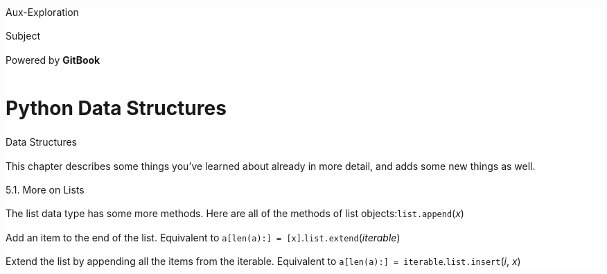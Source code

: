 <span class="text-4505230f--UIH300-2063425d--textContentFamily-49a318e1--navButtonLabel-14a4968f"><span class="text-4505230f--InfoH200-3a8a7a86--textContentFamily-49a318e1">Aux-Exploration</span></span>

<span class="text-4505230f--UIH300-2063425d--textContentFamily-49a318e1--navButtonLabel-14a4968f">Subject</span>

<a href="https://www.gitbook.com/?utm_source=content&amp;utm_medium=trademark&amp;utm_campaign=bgoonz42" class="reset-3c756112--trademark-a8da4b94"></a>

<span class="text-4505230f--TextH200-a3425406--textUIFamily-5ebd8e40">Powered by **GitBook**</span>

<span class="text-4505230f--DisplayH900-bfb998fa--textContentFamily-49a318e1">Python Data Structures</span>
===========================================================================================================

<span class="text-4505230f--UIH300-2063425d--textUIFamily-5ebd8e40--text-8ee2c8b2"></span>

<span class="text-4505230f--UIH300-2063425d--textUIFamily-5ebd8e40--text-8ee2c8b2"></span>

<span class="text-4505230f--UIH300-2063425d--textUIFamily-5ebd8e40--text-8ee2c8b2"></span>

<span class="text-4505230f--HeadingH700-04e1a2a3--textContentFamily-49a318e1"><span data-key="8548ec15d77848109b4b0384cab8e205"><span data-offset-key="8548ec15d77848109b4b0384cab8e205:0"> Data Structures</span></span></span>

<span class="text-4505230f--TextH400-3033861f--textContentFamily-49a318e1"><span data-key="077bfce1015c4142a51566875fdbbc3d"><span data-offset-key="077bfce1015c4142a51566875fdbbc3d:0">This chapter describes some things you’ve learned about already in more detail, and adds some new things as well.</span></span></span>

<span class="text-4505230f--HeadingH600-23f228db--textContentFamily-49a318e1"><span data-key="9fce528062c7423c8a2a8e27410779a9"><span data-offset-key="9fce528062c7423c8a2a8e27410779a9:0">5.1. More on Lists</span></span></span>

<span class="text-4505230f--TextH400-3033861f--textContentFamily-49a318e1"><span data-key="50718eba503d42a79e18e3fe7b90f616"><span data-offset-key="50718eba503d42a79e18e3fe7b90f616:0">The list data type has some more methods. Here are all of the methods of list objects:</span><span data-offset-key="50718eba503d42a79e18e3fe7b90f616:1">`list.append`</span><span data-offset-key="50718eba503d42a79e18e3fe7b90f616:2">(</span><span data-offset-key="50718eba503d42a79e18e3fe7b90f616:3">*x*</span><span data-offset-key="50718eba503d42a79e18e3fe7b90f616:4">)</span></span></span>

<span class="text-4505230f--TextH400-3033861f--textContentFamily-49a318e1"><span data-key="d12733ea14b44d8594b6ad1864609bb2"><span data-offset-key="d12733ea14b44d8594b6ad1864609bb2:0">Add an item to the end of the list. Equivalent to </span><span data-offset-key="d12733ea14b44d8594b6ad1864609bb2:1">`a[len(a):] = [x]`</span><span data-offset-key="d12733ea14b44d8594b6ad1864609bb2:2">.</span><span data-offset-key="d12733ea14b44d8594b6ad1864609bb2:3">`list.extend`</span><span data-offset-key="d12733ea14b44d8594b6ad1864609bb2:4">(</span><span data-offset-key="d12733ea14b44d8594b6ad1864609bb2:5">*iterable*</span><span data-offset-key="d12733ea14b44d8594b6ad1864609bb2:6">)</span></span></span>

<span class="text-4505230f--TextH400-3033861f--textContentFamily-49a318e1"><span data-key="2f53fb04c2a14912bf4df22241317102"><span data-offset-key="2f53fb04c2a14912bf4df22241317102:0">Extend the list by appending all the items from the iterable. Equivalent to </span><span data-offset-key="2f53fb04c2a14912bf4df22241317102:1">`a[len(a):] = iterable`</span><span data-offset-key="2f53fb04c2a14912bf4df22241317102:2">.</span><span data-offset-key="2f53fb04c2a14912bf4df22241317102:3">`list.insert`</span><span data-offset-key="2f53fb04c2a14912bf4df22241317102:4">(</span><span data-offset-key="2f53fb04c2a14912bf4df22241317102:5">*i*</span><span data-offset-key="2f53fb04c2a14912bf4df22241317102:6">, </span><span data-offset-key="2f53fb04c2a14912bf4df22241317102:7">*x*</span><span data-offset-key="2f53fb04c2a14912bf4df22241317102:8">)</span></span></span>
